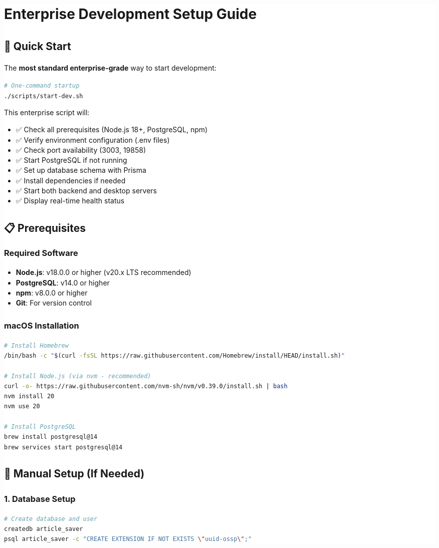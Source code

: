 # Enterprise Development Setup Guide

## 🚀 Quick Start

The **most standard enterprise-grade** way to start development:

```bash
# One-command startup
./scripts/start-dev.sh
```

This enterprise script will:
- ✅ Check all prerequisites (Node.js 18+, PostgreSQL, npm)
- ✅ Verify environment configuration (.env files)
- ✅ Check port availability (3003, 19858)
- ✅ Start PostgreSQL if not running
- ✅ Set up database schema with Prisma
- ✅ Install dependencies if needed
- ✅ Start both backend and desktop servers
- ✅ Display real-time health status

## 📋 Prerequisites

### Required Software
- **Node.js**: v18.0.0 or higher (v20.x LTS recommended)
- **PostgreSQL**: v14.0 or higher
- **npm**: v8.0.0 or higher
- **Git**: For version control

### macOS Installation
```bash
# Install Homebrew
/bin/bash -c "$(curl -fsSL https://raw.githubusercontent.com/Homebrew/install/HEAD/install.sh)"

# Install Node.js (via nvm - recommended)
curl -o- https://raw.githubusercontent.com/nvm-sh/nvm/v0.39.0/install.sh | bash
nvm install 20
nvm use 20

# Install PostgreSQL
brew install postgresql@14
brew services start postgresql@14
```

## 🔧 Manual Setup (If Needed)

### 1. Database Setup
```bash
# Create database and user
createdb article_saver
psql article_saver -c "CREATE EXTENSION IF NOT EXISTS \"uuid-ossp\";"
```
